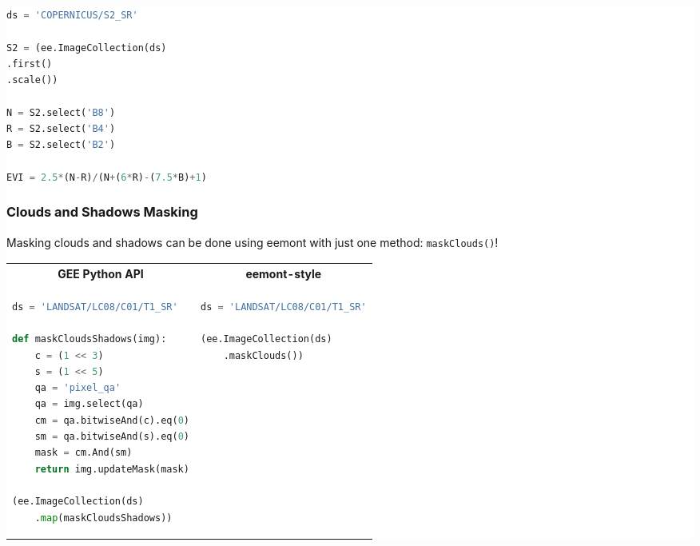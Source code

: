 </td>
<td>

``` python
ds = 'COPERNICUS/S2_SR'
          
S2 = (ee.ImageCollection(ds)
.first()
.scale())

N = S2.select('B8')
R = S2.select('B4')
B = S2.select('B2')

EVI = 2.5*(N-R)/(N+(6*R)-(7.5*B)+1)
```
</td>
</tr>

</table>

### Clouds and Shadows Masking

Masking clouds and shadows can be done using eemont with just one method: `maskClouds()`!

<table>

<tr>
<th> GEE Python API </th>
<th> eemont-style </th>
</tr>

<tr>
<td>
  
``` python
ds = 'LANDSAT/LC08/C01/T1_SR'
          
def maskCloudsShadows(img):
    c = (1 << 3)
    s = (1 << 5)
    qa = 'pixel_qa'
    qa = img.select(qa)
    cm = qa.bitwiseAnd(c).eq(0)
    sm = qa.bitwiseAnd(s).eq(0)
    mask = cm.And(sm)
    return img.updateMask(mask)
    
(ee.ImageCollection(ds)
    .map(maskCloudsShadows))
```

</td>
<td>

``` python
ds = 'LANDSAT/LC08/C01/T1_SR'
          
(ee.ImageCollection(ds)
    .maskClouds())
```
</td>
</tr>
